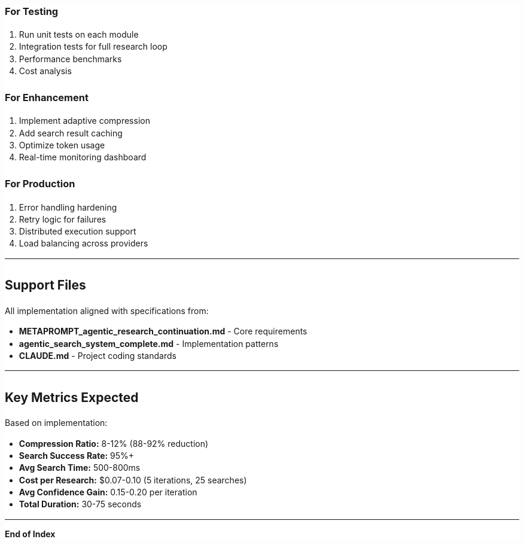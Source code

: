### For Testing
1. Run unit tests on each module
2. Integration tests for full research loop
3. Performance benchmarks
4. Cost analysis

### For Enhancement
1. Implement adaptive compression
2. Add search result caching
3. Optimize token usage
4. Real-time monitoring dashboard

### For Production
1. Error handling hardening
2. Retry logic for failures
3. Distributed execution support
4. Load balancing across providers

---

## Support Files

All implementation aligned with specifications from:

- **METAPROMPT_agentic_research_continuation.md** - Core requirements
- **agentic_search_system_complete.md** - Implementation patterns
- **CLAUDE.md** - Project coding standards

---

## Key Metrics Expected

Based on implementation:

- **Compression Ratio:** 8-12% (88-92% reduction)
- **Search Success Rate:** 95%+
- **Avg Search Time:** 500-800ms
- **Cost per Research:** $0.07-0.10 (5 iterations, 25 searches)
- **Avg Confidence Gain:** 0.15-0.20 per iteration
- **Total Duration:** 30-75 seconds

---

**End of Index**
